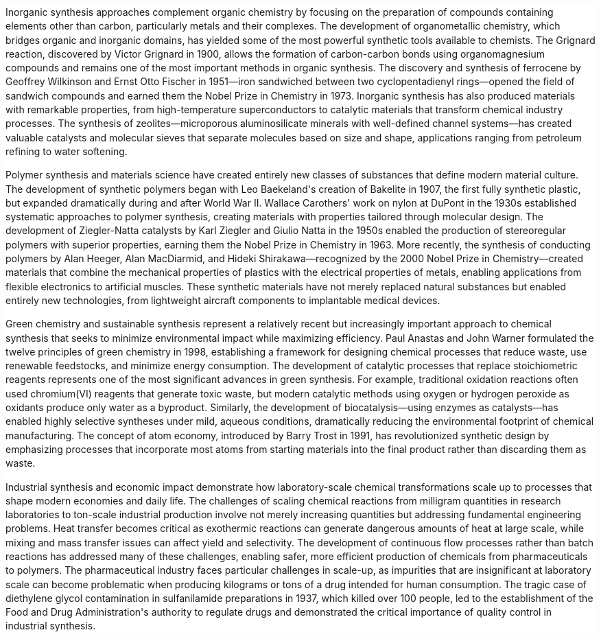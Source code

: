 Inorganic synthesis approaches complement organic chemistry by focusing on the preparation of compounds containing elements other than carbon, particularly metals and their complexes. The development of organometallic chemistry, which bridges organic and inorganic domains, has yielded some of the most powerful synthetic tools available to chemists. The Grignard reaction, discovered by Victor Grignard in 1900, allows the formation of carbon-carbon bonds using organomagnesium compounds and remains one of the most important methods in organic synthesis. The discovery and synthesis of ferrocene by Geoffrey Wilkinson and Ernst Otto Fischer in 1951—iron sandwiched between two cyclopentadienyl rings—opened the field of sandwich compounds and earned them the Nobel Prize in Chemistry in 1973. Inorganic synthesis has also produced materials with remarkable properties, from high-temperature superconductors to catalytic materials that transform chemical industry processes. The synthesis of zeolites—microporous aluminosilicate minerals with well-defined channel systems—has created valuable catalysts and molecular sieves that separate molecules based on size and shape, applications ranging from petroleum refining to water softening.

Polymer synthesis and materials science have created entirely new classes of substances that define modern material culture. The development of synthetic polymers began with Leo Baekeland's creation of Bakelite in 1907, the first fully synthetic plastic, but expanded dramatically during and after World War II. Wallace Carothers' work on nylon at DuPont in the 1930s established systematic approaches to polymer synthesis, creating materials with properties tailored through molecular design. The development of Ziegler-Natta catalysts by Karl Ziegler and Giulio Natta in the 1950s enabled the production of stereoregular polymers with superior properties, earning them the Nobel Prize in Chemistry in 1963. More recently, the synthesis of conducting polymers by Alan Heeger, Alan MacDiarmid, and Hideki Shirakawa—recognized by the 2000 Nobel Prize in Chemistry—created materials that combine the mechanical properties of plastics with the electrical properties of metals, enabling applications from flexible electronics to artificial muscles. These synthetic materials have not merely replaced natural substances but enabled entirely new technologies, from lightweight aircraft components to implantable medical devices.

Green chemistry and sustainable synthesis represent a relatively recent but increasingly important approach to chemical synthesis that seeks to minimize environmental impact while maximizing efficiency. Paul Anastas and John Warner formulated the twelve principles of green chemistry in 1998, establishing a framework for designing chemical processes that reduce waste, use renewable feedstocks, and minimize energy consumption. The development of catalytic processes that replace stoichiometric reagents represents one of the most significant advances in green synthesis. For example, traditional oxidation reactions often used chromium(VI) reagents that generate toxic waste, but modern catalytic methods using oxygen or hydrogen peroxide as oxidants produce only water as a byproduct. Similarly, the development of biocatalysis—using enzymes as catalysts—has enabled highly selective syntheses under mild, aqueous conditions, dramatically reducing the environmental footprint of chemical manufacturing. The concept of atom economy, introduced by Barry Trost in 1991, has revolutionized synthetic design by emphasizing processes that incorporate most atoms from starting materials into the final product rather than discarding them as waste.

Industrial synthesis and economic impact demonstrate how laboratory-scale chemical transformations scale up to processes that shape modern economies and daily life. The challenges of scaling chemical reactions from milligram quantities in research laboratories to ton-scale industrial production involve not merely increasing quantities but addressing fundamental engineering problems. Heat transfer becomes critical as exothermic reactions can generate dangerous amounts of heat at large scale, while mixing and mass transfer issues can affect yield and selectivity. The development of continuous flow processes rather than batch reactions has addressed many of these challenges, enabling safer, more efficient production of chemicals from pharmaceuticals to polymers. The pharmaceutical industry faces particular challenges in scale-up, as impurities that are insignificant at laboratory scale can become problematic when producing kilograms or tons of a drug intended for human consumption. The tragic case of diethylene glycol contamination in sulfanilamide preparations in 1937, which killed over 100 people, led to the establishment of the Food and Drug Administration's authority to regulate drugs and demonstrated the critical importance of quality control in industrial synthesis.
